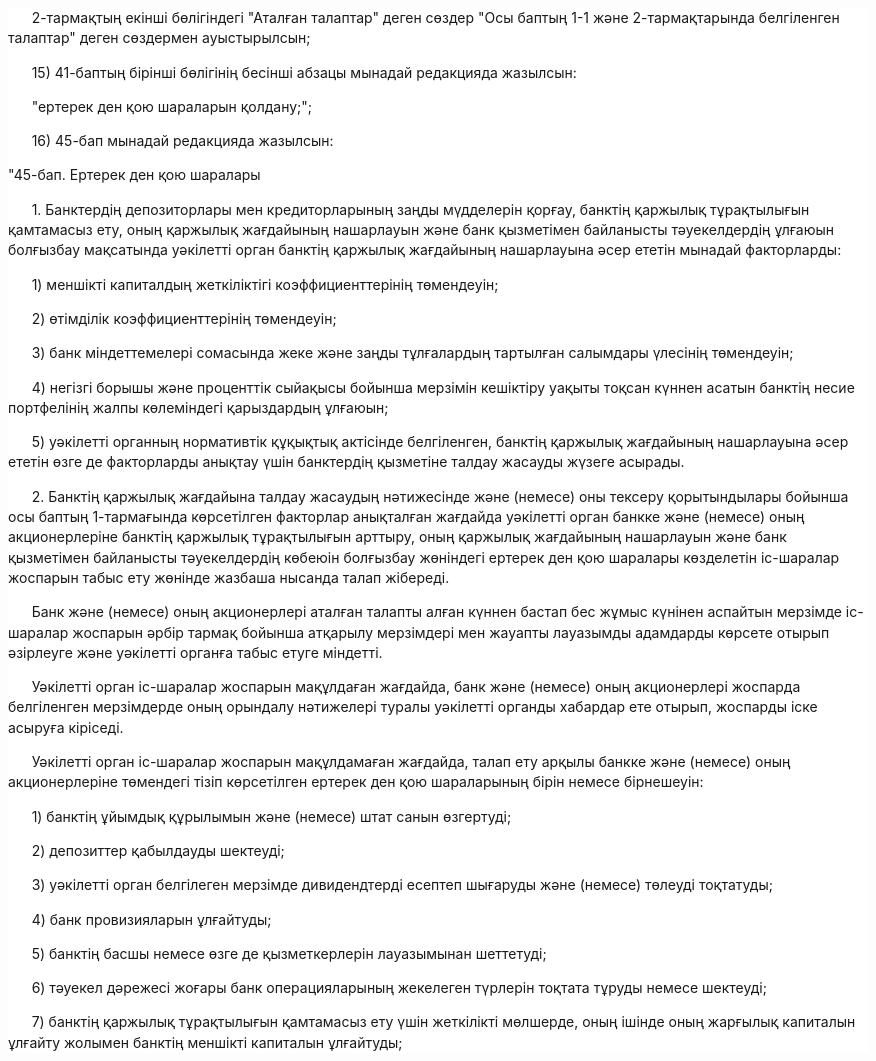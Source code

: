       2-тармақтың екінші бөлігіндегі "Аталған талаптар" деген сөздер "Осы баптың 1-1 және 2-тармақтарында белгіленген талаптар" деген сөздермен ауыстырылсын;

      15) 41-баптың бірінші бөлігінің бесінші абзацы мынадай редакцияда жазылсын:

      "ертерек ден қою шараларын қолдану;";

      16) 45-бап мынадай редакцияда жазылсын:

"45-бап. Ертерек ден қою шаралары

      1. Банктердің депозиторлары мен кредиторларының заңды мүдделерін қорғау, банктің қаржылық тұрақтылығын қамтамасыз ету, оның қаржылық жағдайының нашарлауын және банк қызметімен байланысты тәуекелдердің ұлғаюын болғызбау мақсатында уәкілетті орган банктің қаржылық жағдайының нашарлауына әсер ететін мынадай факторларды:

      1) меншікті капиталдың жеткіліктігі коэффициенттерінің төмендеуін;

      2) өтімділік коэффициенттерінің төмендеуін;

      3) банк міндеттемелері сомасында жеке және заңды тұлғалардың тартылған салымдары үлесінің төмендеуін;

      4) негізгі борышы және проценттік сыйақысы бойынша мерзімін кешіктіру уақыты тоқсан күннен асатын банктің несие портфелінің жалпы көлеміндегі қарыздардың ұлғаюын;

      5) уәкілетті органның нормативтік құқықтық актісінде белгіленген, банктің қаржылық жағдайының нашарлауына әсер ететін өзге де факторларды анықтау үшін банктердің қызметіне талдау жасауды жүзеге асырады.

      2. Банктің қаржылық жағдайына талдау жасаудың нәтижесінде және (немесе) оны тексеру қорытындылары бойынша осы баптың 1-тармағында көрсетілген факторлар анықталған жағдайда уәкілетті орган банкке және (немесе) оның акционерлеріне банктің қаржылық тұрақтылығын арттыру, оның қаржылық жағдайының нашарлауын және банк қызметімен байланысты тәуекелдердің көбеюін болғызбау жөніндегі ертерек ден қою шаралары көзделетін іс-шаралар жоспарын табыс ету жөнінде жазбаша нысанда талап жібереді.

      Банк және (немесе) оның акционерлері аталған талапты алған күннен бастап бес жұмыс күнінен аспайтын мерзімде іс-шаралар жоспарын әрбір тармақ бойынша атқарылу мерзімдері мен жауапты лауазымды адамдарды көрсете отырып әзірлеуге және уәкілетті органға табыс етуге міндетті.

      Уәкілетті орган іс-шаралар жоспарын мақұлдаған жағдайда, банк және (немесе) оның акционерлері жоспарда белгіленген мерзімдерде оның орындалу нәтижелері туралы уәкілетті органды хабардар ете отырып, жоспарды іске асыруға кіріседі.

      Уәкілетті орган іс-шаралар жоспарын мақұлдамаған жағдайда, талап ету арқылы банкке және (немесе) оның акционерлеріне төмендегі тізіп көрсетілген ертерек ден қою шараларының бірін немесе бірнешеуін:

      1) банктің ұйымдық құрылымын және (немесе) штат санын өзгертуді;

      2) депозиттер қабылдауды шектеуді;

      3) уәкілетті орган белгілеген мерзімде дивидендтерді есептеп шығаруды және (немесе) төлеуді тоқтатуды;

      4) банк провизияларын ұлғайтуды;

      5) банктің басшы немесе өзге де қызметкерлерін лауазымынан шеттетуді;

      6) тәуекел дәрежесі жоғары банк операцияларының жекелеген түрлерін тоқтата тұруды немесе шектеуді;

      7) банктің қаржылық тұрақтылығын қамтамасыз ету үшін жеткілікті мөлшерде, оның ішінде оның жарғылық капиталын ұлғайту жолымен банктің меншікті капиталын ұлғайтуды;
